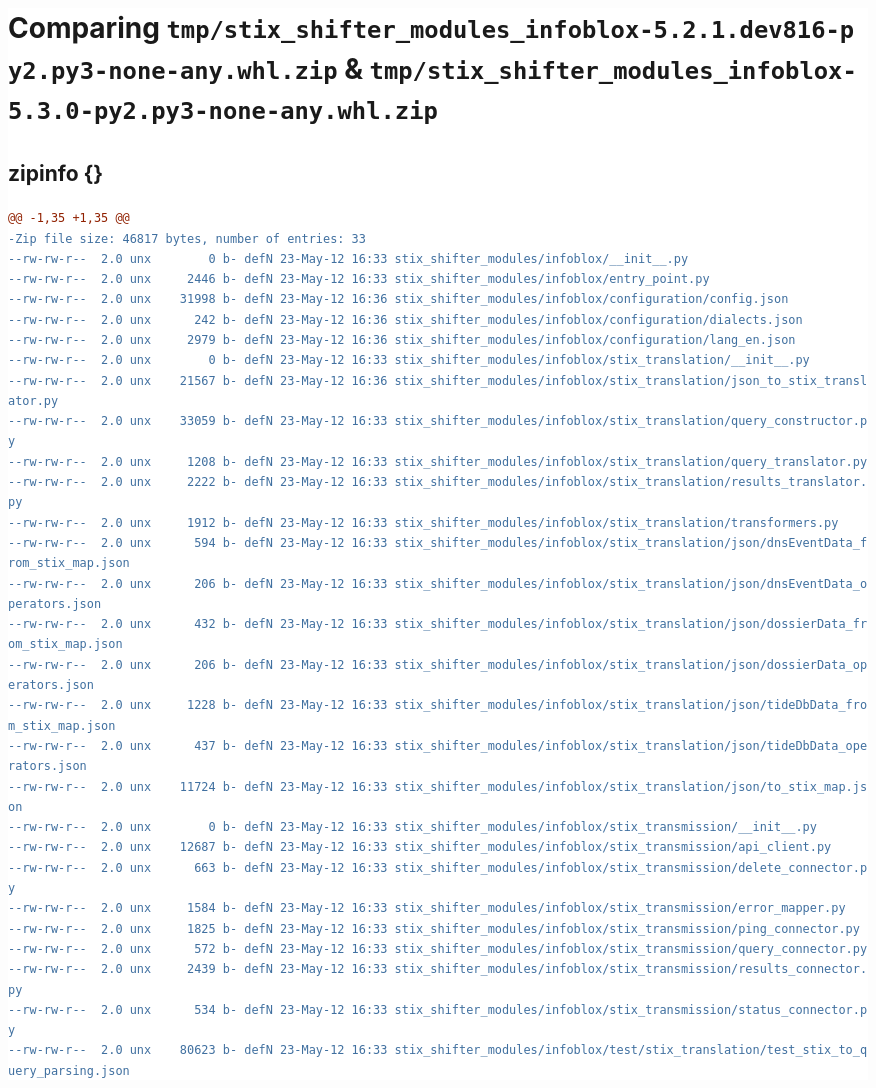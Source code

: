 # Comparing `tmp/stix_shifter_modules_infoblox-5.2.1.dev816-py2.py3-none-any.whl.zip` & `tmp/stix_shifter_modules_infoblox-5.3.0-py2.py3-none-any.whl.zip`

## zipinfo {}

```diff
@@ -1,35 +1,35 @@
-Zip file size: 46817 bytes, number of entries: 33
--rw-rw-r--  2.0 unx        0 b- defN 23-May-12 16:33 stix_shifter_modules/infoblox/__init__.py
--rw-rw-r--  2.0 unx     2446 b- defN 23-May-12 16:33 stix_shifter_modules/infoblox/entry_point.py
--rw-rw-r--  2.0 unx    31998 b- defN 23-May-12 16:36 stix_shifter_modules/infoblox/configuration/config.json
--rw-rw-r--  2.0 unx      242 b- defN 23-May-12 16:36 stix_shifter_modules/infoblox/configuration/dialects.json
--rw-rw-r--  2.0 unx     2979 b- defN 23-May-12 16:36 stix_shifter_modules/infoblox/configuration/lang_en.json
--rw-rw-r--  2.0 unx        0 b- defN 23-May-12 16:33 stix_shifter_modules/infoblox/stix_translation/__init__.py
--rw-rw-r--  2.0 unx    21567 b- defN 23-May-12 16:36 stix_shifter_modules/infoblox/stix_translation/json_to_stix_translator.py
--rw-rw-r--  2.0 unx    33059 b- defN 23-May-12 16:33 stix_shifter_modules/infoblox/stix_translation/query_constructor.py
--rw-rw-r--  2.0 unx     1208 b- defN 23-May-12 16:33 stix_shifter_modules/infoblox/stix_translation/query_translator.py
--rw-rw-r--  2.0 unx     2222 b- defN 23-May-12 16:33 stix_shifter_modules/infoblox/stix_translation/results_translator.py
--rw-rw-r--  2.0 unx     1912 b- defN 23-May-12 16:33 stix_shifter_modules/infoblox/stix_translation/transformers.py
--rw-rw-r--  2.0 unx      594 b- defN 23-May-12 16:33 stix_shifter_modules/infoblox/stix_translation/json/dnsEventData_from_stix_map.json
--rw-rw-r--  2.0 unx      206 b- defN 23-May-12 16:33 stix_shifter_modules/infoblox/stix_translation/json/dnsEventData_operators.json
--rw-rw-r--  2.0 unx      432 b- defN 23-May-12 16:33 stix_shifter_modules/infoblox/stix_translation/json/dossierData_from_stix_map.json
--rw-rw-r--  2.0 unx      206 b- defN 23-May-12 16:33 stix_shifter_modules/infoblox/stix_translation/json/dossierData_operators.json
--rw-rw-r--  2.0 unx     1228 b- defN 23-May-12 16:33 stix_shifter_modules/infoblox/stix_translation/json/tideDbData_from_stix_map.json
--rw-rw-r--  2.0 unx      437 b- defN 23-May-12 16:33 stix_shifter_modules/infoblox/stix_translation/json/tideDbData_operators.json
--rw-rw-r--  2.0 unx    11724 b- defN 23-May-12 16:33 stix_shifter_modules/infoblox/stix_translation/json/to_stix_map.json
--rw-rw-r--  2.0 unx        0 b- defN 23-May-12 16:33 stix_shifter_modules/infoblox/stix_transmission/__init__.py
--rw-rw-r--  2.0 unx    12687 b- defN 23-May-12 16:33 stix_shifter_modules/infoblox/stix_transmission/api_client.py
--rw-rw-r--  2.0 unx      663 b- defN 23-May-12 16:33 stix_shifter_modules/infoblox/stix_transmission/delete_connector.py
--rw-rw-r--  2.0 unx     1584 b- defN 23-May-12 16:33 stix_shifter_modules/infoblox/stix_transmission/error_mapper.py
--rw-rw-r--  2.0 unx     1825 b- defN 23-May-12 16:33 stix_shifter_modules/infoblox/stix_transmission/ping_connector.py
--rw-rw-r--  2.0 unx      572 b- defN 23-May-12 16:33 stix_shifter_modules/infoblox/stix_transmission/query_connector.py
--rw-rw-r--  2.0 unx     2439 b- defN 23-May-12 16:33 stix_shifter_modules/infoblox/stix_transmission/results_connector.py
--rw-rw-r--  2.0 unx      534 b- defN 23-May-12 16:33 stix_shifter_modules/infoblox/stix_transmission/status_connector.py
--rw-rw-r--  2.0 unx    80623 b- defN 23-May-12 16:33 stix_shifter_modules/infoblox/test/stix_translation/test_stix_to_query_parsing.json
```